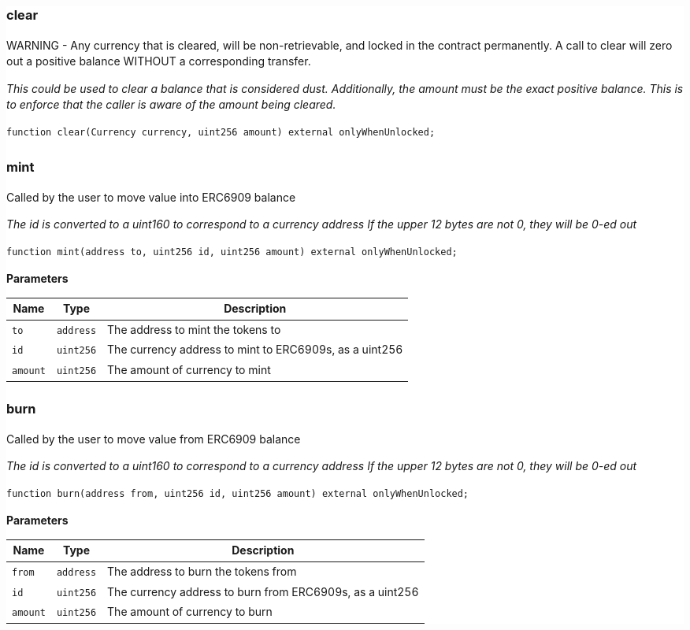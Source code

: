 
### clear

WARNING - Any currency that is cleared, will be non-retrievable, and locked in the contract permanently.
A call to clear will zero out a positive balance WITHOUT a corresponding transfer.

*This could be used to clear a balance that is considered dust.
Additionally, the amount must be the exact positive balance. This is to enforce that the caller is aware of the amount being cleared.*


```solidity
function clear(Currency currency, uint256 amount) external onlyWhenUnlocked;
```

### mint

Called by the user to move value into ERC6909 balance

*The id is converted to a uint160 to correspond to a currency address
If the upper 12 bytes are not 0, they will be 0-ed out*


```solidity
function mint(address to, uint256 id, uint256 amount) external onlyWhenUnlocked;
```
**Parameters**

|Name|Type|Description|
|----|----|-----------|
|`to`|`address`|The address to mint the tokens to|
|`id`|`uint256`|The currency address to mint to ERC6909s, as a uint256|
|`amount`|`uint256`|The amount of currency to mint|


### burn

Called by the user to move value from ERC6909 balance

*The id is converted to a uint160 to correspond to a currency address
If the upper 12 bytes are not 0, they will be 0-ed out*


```solidity
function burn(address from, uint256 id, uint256 amount) external onlyWhenUnlocked;
```
**Parameters**

|Name|Type|Description|
|----|----|-----------|
|`from`|`address`|The address to burn the tokens from|
|`id`|`uint256`|The currency address to burn from ERC6909s, as a uint256|
|`amount`|`uint256`|The amount of currency to burn|
